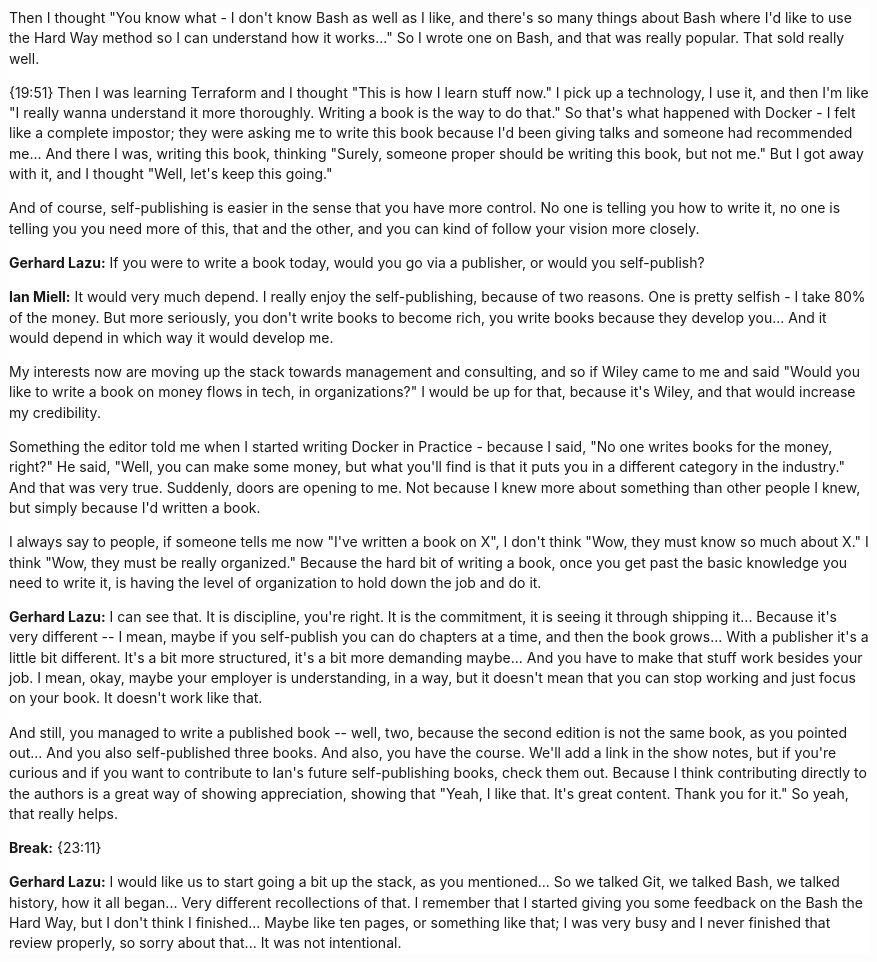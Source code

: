 Then I thought "You know what - I don't know Bash as well as I like, and there's so many things about Bash where I'd like to use the Hard Way method so I can understand how it works..." So I wrote one on Bash, and that was really popular. That sold really well.

\{19:51\} Then I was learning Terraform and I thought "This is how I learn stuff now." I pick up a technology, I use it, and then I'm like "I really wanna understand it more thoroughly. Writing a book is the way to do that." So that's what happened with Docker - I felt like a complete impostor; they were asking me to write this book because I'd been giving talks and someone had recommended me... And there I was, writing this book, thinking "Surely, someone proper should be writing this book, but not me." But I got away with it, and I thought "Well, let's keep this going."

And of course, self-publishing is easier in the sense that you have more control. No one is telling you how to write it, no one is telling you you need more of this, that and the other, and you can kind of follow your vision more closely.

**Gerhard Lazu:** If you were to write a book today, would you go via a publisher, or would you self-publish?

**Ian Miell:** It would very much depend. I really enjoy the self-publishing, because of two reasons. One is pretty selfish - I take 80% of the money. But more seriously, you don't write books to become rich, you write books because they develop you... And it would depend in which way it would develop me.

My interests now are moving up the stack towards management and consulting, and so if Wiley came to me and said "Would you like to write a book on money flows in tech, in organizations?" I would be up for that, because it's Wiley, and that would increase my credibility.

Something the editor told me when I started writing Docker in Practice - because I said, "No one writes books for the money, right?" He said, "Well, you can make some money, but what you'll find is that it puts you in a different category in the industry." And that was very true. Suddenly, doors are opening to me. Not because I knew more about something than other people I knew, but simply because I'd written a book.

I always say to people, if someone tells me now "I've written a book on X", I don't think "Wow, they must know so much about X." I think "Wow, they must be really organized." Because the hard bit of writing a book, once you get past the basic knowledge you need to write it, is having the level of organization to hold down the job and do it.

**Gerhard Lazu:** I can see that. It is discipline, you're right. It is the commitment, it is seeing it through shipping it... Because it's very different -- I mean, maybe if you self-publish you can do chapters at a time, and then the book grows... With a publisher it's a little bit different. It's a bit more structured, it's a bit more demanding maybe... And you have to make that stuff work besides your job. I mean, okay, maybe your employer is understanding, in a way, but it doesn't mean that you can stop working and just focus on your book. It doesn't work like that.

And still, you managed to write a published book -- well, two, because the second edition is not the same book, as you pointed out... And you also self-published three books. And also, you have the course. We'll add a link in the show notes, but if you're curious and if you want to contribute to Ian's future self-publishing books, check them out. Because I think contributing directly to the authors is a great way of showing appreciation, showing that "Yeah, I like that. It's great content. Thank you for it." So yeah, that really helps.

**Break:** \{23:11\}

**Gerhard Lazu:** I would like us to start going a bit up the stack, as you mentioned... So we talked Git, we talked Bash, we talked history, how it all began... Very different recollections of that. I remember that I started giving you some feedback on the Bash the Hard Way, but I don't think I finished... Maybe like ten pages, or something like that; I was very busy and I never finished that review properly, so sorry about that... It was not intentional.
